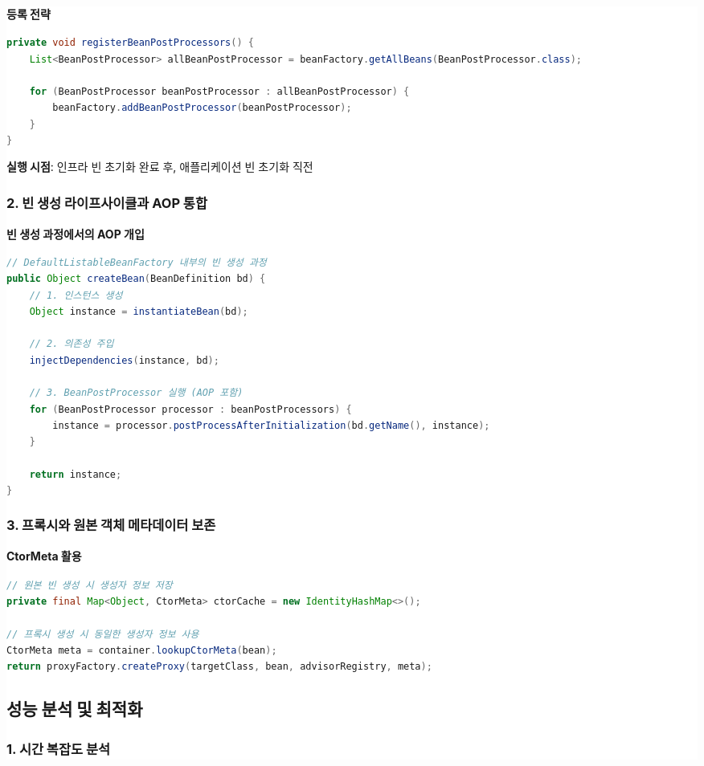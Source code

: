 **등록 전략**

```java
private void registerBeanPostProcessors() {
    List<BeanPostProcessor> allBeanPostProcessor = beanFactory.getAllBeans(BeanPostProcessor.class);

    for (BeanPostProcessor beanPostProcessor : allBeanPostProcessor) {
        beanFactory.addBeanPostProcessor(beanPostProcessor);
    }
}
```

**실행 시점**: 인프라 빈 초기화 완료 후, 애플리케이션 빈 초기화 직전

### 2. 빈 생성 라이프사이클과 AOP 통합

**빈 생성 과정에서의 AOP 개입**

```java
// DefaultListableBeanFactory 내부의 빈 생성 과정
public Object createBean(BeanDefinition bd) {
    // 1. 인스턴스 생성
    Object instance = instantiateBean(bd);

    // 2. 의존성 주입
    injectDependencies(instance, bd);

    // 3. BeanPostProcessor 실행 (AOP 포함)
    for (BeanPostProcessor processor : beanPostProcessors) {
        instance = processor.postProcessAfterInitialization(bd.getName(), instance);
    }

    return instance;
}
```

### 3. 프록시와 원본 객체 메타데이터 보존

**CtorMeta 활용**

```java
// 원본 빈 생성 시 생성자 정보 저장
private final Map<Object, CtorMeta> ctorCache = new IdentityHashMap<>();

// 프록시 생성 시 동일한 생성자 정보 사용
CtorMeta meta = container.lookupCtorMeta(bean);
return proxyFactory.createProxy(targetClass, bean, advisorRegistry, meta);
```

## 성능 분석 및 최적화

### 1. 시간 복잡도 분석
